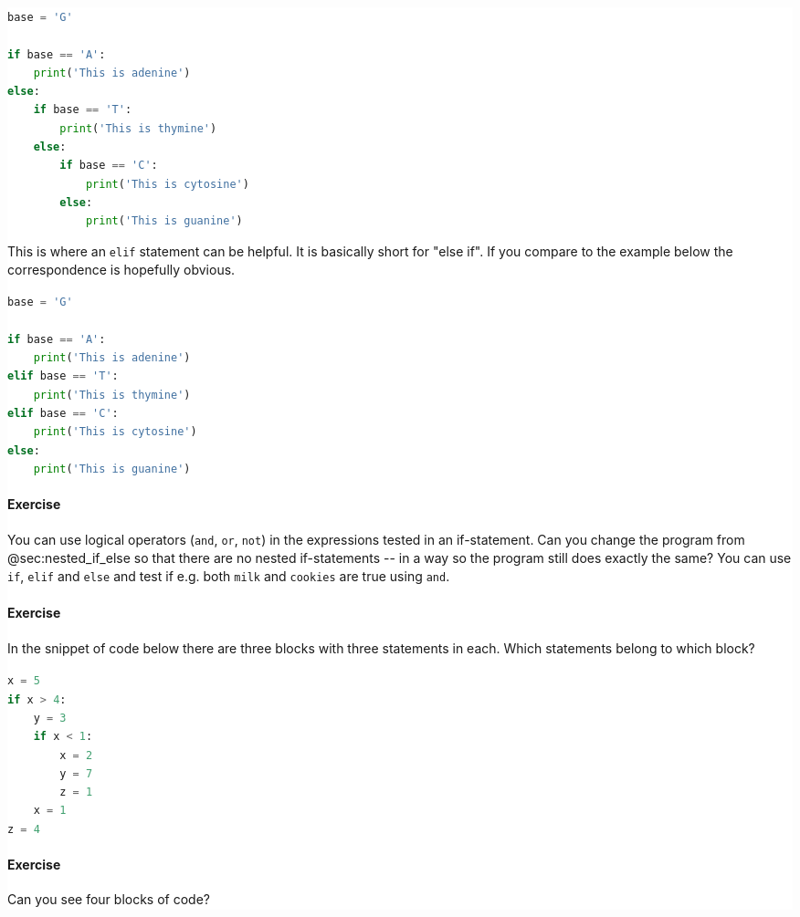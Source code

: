```python
base = 'G'

if base == 'A':
    print('This is adenine')
else:
    if base == 'T':
        print('This is thymine')
    else:
        if base == 'C':
            print('This is cytosine')
        else:
            print('This is guanine')
```

This is where an `elif` statement can be helpful. It is basically short for "else if". If you compare to the example below the correspondence is hopefully obvious.

```python
base = 'G'

if base == 'A':
    print('This is adenine')
elif base == 'T':
    print('This is thymine')
elif base == 'C':
    print('This is cytosine')
else:
    print('This is guanine')
```

#### Exercise
You can use logical operators (`and`, `or`, `not`) in the expressions tested in an if-statement. Can you change the program from @sec:nested_if_else so that there are no nested if-statements -- in a way so the program still does exactly the same? You can use `if`, `elif` and `else` and test if e.g. both `milk` and `cookies` are true using `and`.

#### Exercise
In the snippet of code below there are three blocks with three statements in each. Which statements belong to which block?

```python
x = 5
if x > 4:
    y = 3
    if x < 1:
        x = 2
        y = 7
        z = 1
    x = 1
z = 4
```

#### Exercise
Can you see four blocks of code? 
